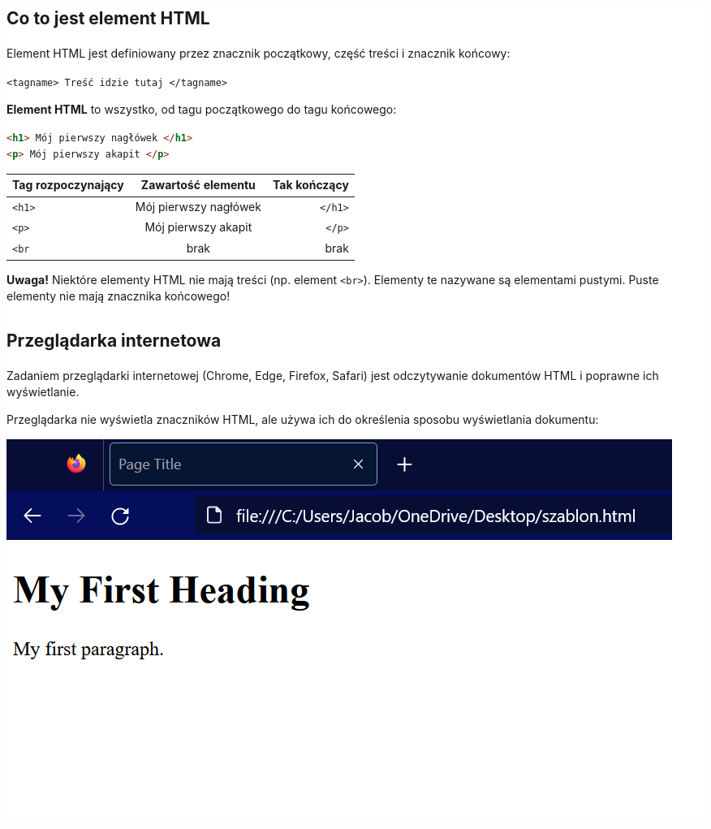 ## Co to jest element HTML

Element HTML jest definiowany przez znacznik początkowy, część treści i znacznik końcowy:
``` 
<tagname> Treść idzie tutaj </tagname>
```

**Element HTML** to wszystko, od tagu początkowego do tagu końcowego:
``` HTML
<h1> Mój pierwszy nagłówek </h1>
<p> Mój pierwszy akapit </p>
```

| Tag rozpoczynający | Zawartość elementu | Tak kończący |
|----------|:-------------:|------:|
| `<h1>` | Mój pierwszy nagłówek | `</h1>` |
| `<p>` | Mój pierwszy akapit | `</p>` |
| `<br` | brak | brak |

**Uwaga!** Niektóre elementy HTML nie mają treści (np. element `<br>`). Elementy te nazywane są elementami pustymi. Puste elementy nie mają znacznika końcowego!

## Przeglądarka internetowa

Zadaniem przeglądarki internetowej (Chrome, Edge, Firefox, Safari) jest odczytywanie dokumentów HTML i poprawne ich wyświetlanie.

Przeglądarka nie wyświetla znaczników HTML, ale używa ich do określenia sposobu wyświetlania dokumentu:

![./img/szablon.png](./img/szablon.png)
